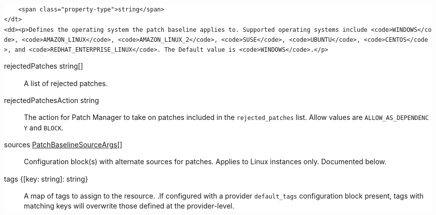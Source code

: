         <span class="property-type">string</span>
    </dt>
    <dd><p>Defines the operating system the patch baseline applies to. Supported operating systems include <code>WINDOWS</code>, <code>AMAZON_LINUX</code>, <code>AMAZON_LINUX_2</code>, <code>SUSE</code>, <code>UBUNTU</code>, <code>CENTOS</code>, and <code>REDHAT_ENTERPRISE_LINUX</code>. The Default value is <code>WINDOWS</code>.</p>
</dd><dt class="property-optional"
            title="Optional">
        <span id="rejectedpatches_nodejs">
<a data-swiftype-name="resource-property" data-swiftype-type="text" href="#rejectedpatches_nodejs" style="color: inherit; text-decoration: inherit;">rejected<wbr>Patches</a>
</span>
        <span class="property-indicator"></span>
        <span class="property-type">string[]</span>
    </dt>
    <dd><p>A list of rejected patches.</p>
</dd><dt class="property-optional"
            title="Optional">
        <span id="rejectedpatchesaction_nodejs">
<a data-swiftype-name="resource-property" data-swiftype-type="text" href="#rejectedpatchesaction_nodejs" style="color: inherit; text-decoration: inherit;">rejected<wbr>Patches<wbr>Action</a>
</span>
        <span class="property-indicator"></span>
        <span class="property-type">string</span>
    </dt>
    <dd><p>The action for Patch Manager to take on patches included in the <code>rejected_patches</code> list. Allow values are <code>ALLOW_AS_DEPENDENCY</code> and <code>BLOCK</code>.</p>
</dd><dt class="property-optional"
            title="Optional">
        <span id="sources_nodejs">
<a data-swiftype-name="resource-property" data-swiftype-type="text" href="#sources_nodejs" style="color: inherit; text-decoration: inherit;">sources</a>
</span>
        <span class="property-indicator"></span>
        <span class="property-type"><a href="#patchbaselinesource">Patch<wbr>Baseline<wbr>Source<wbr>Args[]</a></span>
    </dt>
    <dd><p>Configuration block(s) with alternate sources for patches. Applies to Linux instances only. Documented below.</p>
</dd><dt class="property-optional"
            title="Optional">
        <span id="tags_nodejs">
<a data-swiftype-name="resource-property" data-swiftype-type="text" href="#tags_nodejs" style="color: inherit; text-decoration: inherit;">tags</a>
</span>
        <span class="property-indicator"></span>
        <span class="property-type">{[key: string]: string}</span>
    </dt>
    <dd><p>A map of tags to assign to the resource. .If configured with a provider <code>default_tags</code> configuration block present, tags with matching keys will overwrite those defined at the provider-level.</p>
</dd></dl>
</pulumi-choosable>
</div>
